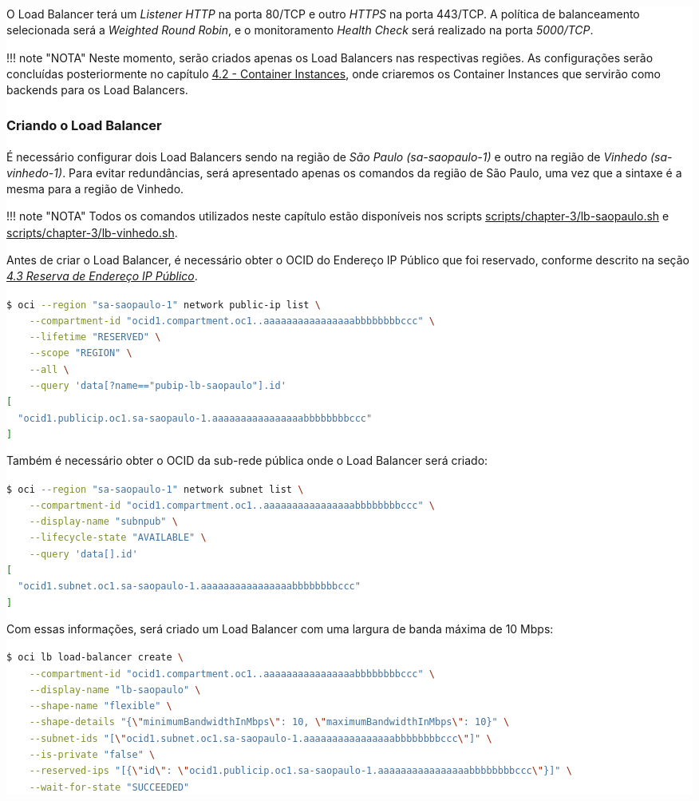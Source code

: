 O Load Balancer terá um _Listener HTTP_ na porta 80/TCP e outro _HTTPS_ na porta 443/TCP. A política de balanceamento selecionada será a _Weighted Round Robin_, e o monitoramento _Health Check_ será realizado na porta _5000/TCP_. 

!!! note "NOTA"
    Neste momento, serão criados apenas os Load Balancers nas respectivas regiões. As configurações serão concluídas posteriormente no capítulo [4.2 - Container Instances](./docs/chapter-4.md/container-instances.md), onde criaremos os Container Instances que servirão como backends para os Load Balancers.

### **Criando o Load Balancer**

É necessário configurar dois Load Balancers sendo na região de _São Paulo (sa-saopaulo-1)_ e outro na região de _Vinhedo (sa-vinhedo-1)_. Para evitar redundâncias, será apresentado apenas os comandos da região de São Paulo, uma vez que a sintaxe é a mesma para a região de Vinhedo.

!!! note "NOTA"
    Todos os comandos utilizados neste capítulo estão disponíveis nos scripts [scripts/chapter-3/lb-saopaulo.sh](../scripts/chapter-3/lb-saopaulo.sh) e [scripts/chapter-3/lb-vinhedo.sh](../scripts/chapter-3/lb-vinhedo.sh).

Antes de criar o Load Balancer, é necessário obter o OCID do Endereço IP Público que foi reservado, conforme descrito na seção _[4.3 Reserva de Endereço IP Público](./reserva-ip-publico.md)_. 

```bash linenums="1"
$ oci --region "sa-saopaulo-1" network public-ip list \
    --compartment-id "ocid1.compartment.oc1..aaaaaaaaaaaaaaaabbbbbbbbccc" \
    --lifetime "RESERVED" \
    --scope "REGION" \
    --all \
    --query 'data[?name=="pubip-lb-saopaulo"].id'
[
  "ocid1.publicip.oc1.sa-saopaulo-1.aaaaaaaaaaaaaaaabbbbbbbbccc"
]
```

Também é necessário obter o OCID da sub-rede pública onde o Load Balancer será criado:

```bash linenums="1"
$ oci --region "sa-saopaulo-1" network subnet list \
    --compartment-id "ocid1.compartment.oc1..aaaaaaaaaaaaaaaabbbbbbbbccc" \
    --display-name "subnpub" \
    --lifecycle-state "AVAILABLE" \
    --query 'data[].id'
[
  "ocid1.subnet.oc1.sa-saopaulo-1.aaaaaaaaaaaaaaaabbbbbbbbccc"
]
```

Com essas informações, será criado um Load Balancer com uma largura de banda máxima de 10 Mbps:

```bash linenums="1"
$ oci lb load-balancer create \
    --compartment-id "ocid1.compartment.oc1..aaaaaaaaaaaaaaaabbbbbbbbccc" \
    --display-name "lb-saopaulo" \
    --shape-name "flexible" \
    --shape-details "{\"minimumBandwidthInMbps\": 10, \"maximumBandwidthInMbps\": 10}" \
    --subnet-ids "[\"ocid1.subnet.oc1.sa-saopaulo-1.aaaaaaaaaaaaaaaabbbbbbbbccc\"]" \
    --is-private "false" \
    --reserved-ips "[{\"id\": \"ocid1.publicip.oc1.sa-saopaulo-1.aaaaaaaaaaaaaaaabbbbbbbbccc\"}]" \
    --wait-for-state "SUCCEEDED"
```
